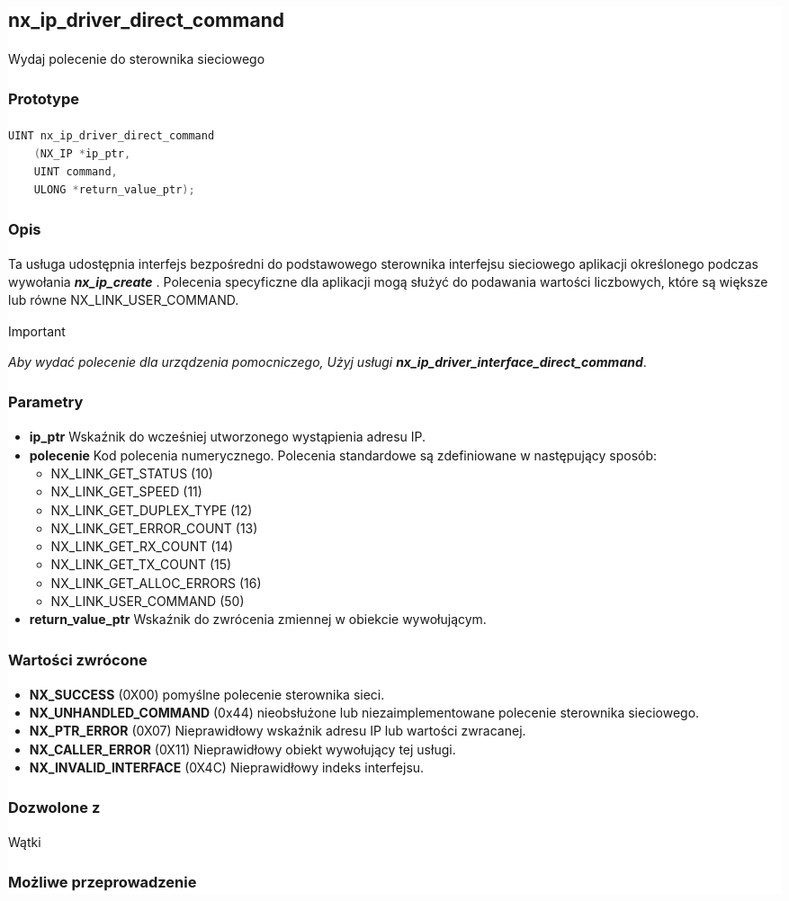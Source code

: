 ## <a name="nx_ip_driver_direct_command"></a>nx_ip_driver_direct_command
Wydaj polecenie do sterownika sieciowego

### <a name="prototype"></a>Prototype  

```c
UINT nx_ip_driver_direct_command
    (NX_IP *ip_ptr,
    UINT command,
    ULONG *return_value_ptr);
```
### <a name="description"></a>Opis

Ta usługa udostępnia interfejs bezpośredni do podstawowego sterownika interfejsu sieciowego aplikacji określonego podczas wywołania ***nx_ip_create*** . Polecenia specyficzne dla aplikacji mogą służyć do podawania wartości liczbowych, które są większe lub równe NX_LINK_USER_COMMAND.

> [!IMPORTANT]  
> *Aby wydać polecenie dla urządzenia pomocniczego, Użyj usługi **nx_ip_driver_interface_direct_command***.

### <a name="parameters"></a>Parametry

- **ip_ptr** Wskaźnik do wcześniej utworzonego wystąpienia adresu IP.
- **polecenie** Kod polecenia numerycznego. Polecenia standardowe są zdefiniowane w następujący sposób:
    - NX_LINK_GET_STATUS (10)
    - NX_LINK_GET_SPEED (11)
    - NX_LINK_GET_DUPLEX_TYPE (12)
    - NX_LINK_GET_ERROR_COUNT (13)
    - NX_LINK_GET_RX_COUNT (14)
    - NX_LINK_GET_TX_COUNT (15)
    - NX_LINK_GET_ALLOC_ERRORS (16)
    - NX_LINK_USER_COMMAND (50)
- **return_value_ptr** Wskaźnik do zwrócenia zmiennej w obiekcie wywołującym.

### <a name="return-values"></a>Wartości zwrócone  

- **NX_SUCCESS** (0X00) pomyślne polecenie sterownika sieci.
- **NX_UNHANDLED_COMMAND** (0x44) nieobsłużone lub niezaimplementowane polecenie sterownika sieciowego.
- **NX_PTR_ERROR** (0X07) Nieprawidłowy wskaźnik adresu IP lub wartości zwracanej.
- **NX_CALLER_ERROR** (0X11) Nieprawidłowy obiekt wywołujący tej usługi.
- **NX_INVALID_INTERFACE** (0X4C) Nieprawidłowy indeks interfejsu.

### <a name="allowed-from"></a>Dozwolone z

Wątki

### <a name="preemption-possible"></a>Możliwe przeprowadzenie
